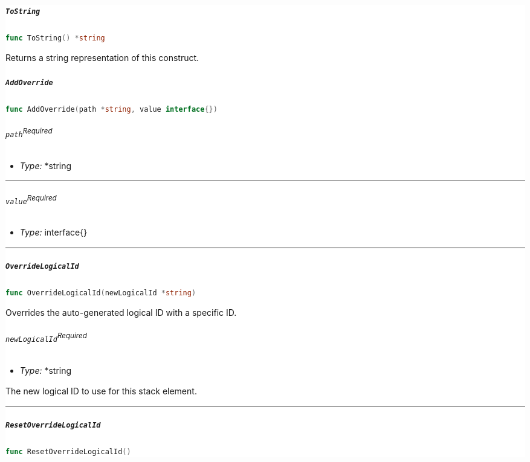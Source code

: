 
##### `ToString` <a name="ToString" id="@skeptools/provider-zenduty.teamPermissions.TeamPermissions.toString"></a>

```go
func ToString() *string
```

Returns a string representation of this construct.

##### `AddOverride` <a name="AddOverride" id="@skeptools/provider-zenduty.teamPermissions.TeamPermissions.addOverride"></a>

```go
func AddOverride(path *string, value interface{})
```

###### `path`<sup>Required</sup> <a name="path" id="@skeptools/provider-zenduty.teamPermissions.TeamPermissions.addOverride.parameter.path"></a>

- *Type:* *string

---

###### `value`<sup>Required</sup> <a name="value" id="@skeptools/provider-zenduty.teamPermissions.TeamPermissions.addOverride.parameter.value"></a>

- *Type:* interface{}

---

##### `OverrideLogicalId` <a name="OverrideLogicalId" id="@skeptools/provider-zenduty.teamPermissions.TeamPermissions.overrideLogicalId"></a>

```go
func OverrideLogicalId(newLogicalId *string)
```

Overrides the auto-generated logical ID with a specific ID.

###### `newLogicalId`<sup>Required</sup> <a name="newLogicalId" id="@skeptools/provider-zenduty.teamPermissions.TeamPermissions.overrideLogicalId.parameter.newLogicalId"></a>

- *Type:* *string

The new logical ID to use for this stack element.

---

##### `ResetOverrideLogicalId` <a name="ResetOverrideLogicalId" id="@skeptools/provider-zenduty.teamPermissions.TeamPermissions.resetOverrideLogicalId"></a>

```go
func ResetOverrideLogicalId()
```

